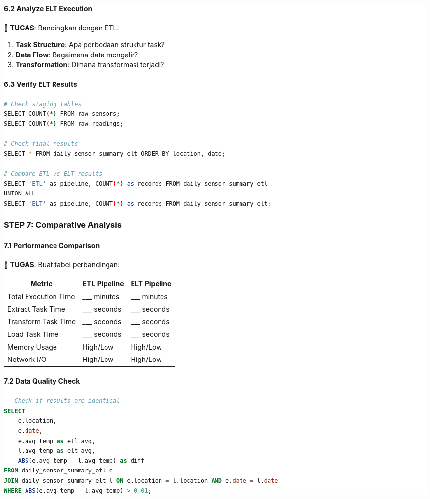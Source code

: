 #### 6.2 Analyze ELT Execution
**📝 TUGAS**: Bandingkan dengan ETL:
1. **Task Structure**: Apa perbedaan struktur task?
2. **Data Flow**: Bagaimana data mengalir?
3. **Transformation**: Dimana transformasi terjadi?

#### 6.3 Verify ELT Results
```bash
# Check staging tables
SELECT COUNT(*) FROM raw_sensors;
SELECT COUNT(*) FROM raw_readings;

# Check final results
SELECT * FROM daily_sensor_summary_elt ORDER BY location, date;

# Compare ETL vs ELT results
SELECT 'ETL' as pipeline, COUNT(*) as records FROM daily_sensor_summary_etl
UNION ALL
SELECT 'ELT' as pipeline, COUNT(*) as records FROM daily_sensor_summary_elt;
```

### STEP 7: Comparative Analysis

#### 7.1 Performance Comparison
**📝 TUGAS**: Buat tabel perbandingan:

| Metric | ETL Pipeline | ELT Pipeline |
|--------|-------------|-------------|
| Total Execution Time | ___ minutes | ___ minutes |
| Extract Task Time | ___ seconds | ___ seconds |
| Transform Task Time | ___ seconds | ___ seconds |
| Load Task Time | ___ seconds | ___ seconds |
| Memory Usage | High/Low | High/Low |
| Network I/O | High/Low | High/Low |

#### 7.2 Data Quality Check
```sql
-- Check if results are identical
SELECT 
    e.location,
    e.date,
    e.avg_temp as etl_avg,
    l.avg_temp as elt_avg,
    ABS(e.avg_temp - l.avg_temp) as diff
FROM daily_sensor_summary_etl e
JOIN daily_sensor_summary_elt l ON e.location = l.location AND e.date = l.date
WHERE ABS(e.avg_temp - l.avg_temp) > 0.01;
```
